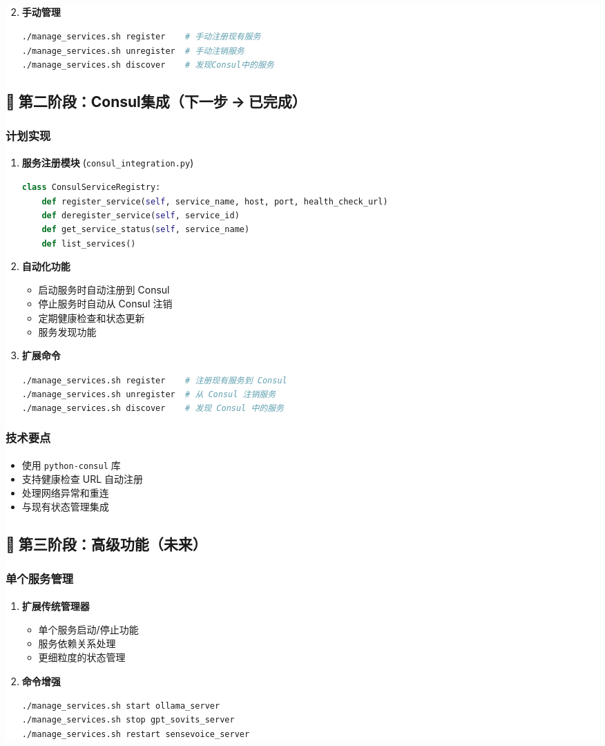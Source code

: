 2. **手动管理**
   ```bash
   ./manage_services.sh register    # 手动注册现有服务
   ./manage_services.sh unregister  # 手动注销服务
   ./manage_services.sh discover    # 发现Consul中的服务
   ```

## 🔄 第二阶段：Consul集成（下一步 -> 已完成）

### 计划实现

1. **服务注册模块** (`consul_integration.py`)
   ```python
   class ConsulServiceRegistry:
       def register_service(self, service_name, host, port, health_check_url)
       def deregister_service(self, service_id)
       def get_service_status(self, service_name)
       def list_services()
   ```

2. **自动化功能**
   - 启动服务时自动注册到 Consul
   - 停止服务时自动从 Consul 注销
   - 定期健康检查和状态更新
   - 服务发现功能

3. **扩展命令**
   ```bash
   ./manage_services.sh register    # 注册现有服务到 Consul
   ./manage_services.sh unregister  # 从 Consul 注销服务
   ./manage_services.sh discover    # 发现 Consul 中的服务
   ```

### 技术要点

- 使用 `python-consul` 库
- 支持健康检查 URL 自动注册
- 处理网络异常和重连
- 与现有状态管理集成

## 🚀 第三阶段：高级功能（未来）

### 单个服务管理

1. **扩展传统管理器**
   - 单个服务启动/停止功能
   - 服务依赖关系处理
   - 更细粒度的状态管理

2. **命令增强**
   ```bash
   ./manage_services.sh start ollama_server
   ./manage_services.sh stop gpt_sovits_server  
   ./manage_services.sh restart sensevoice_server
   ```
